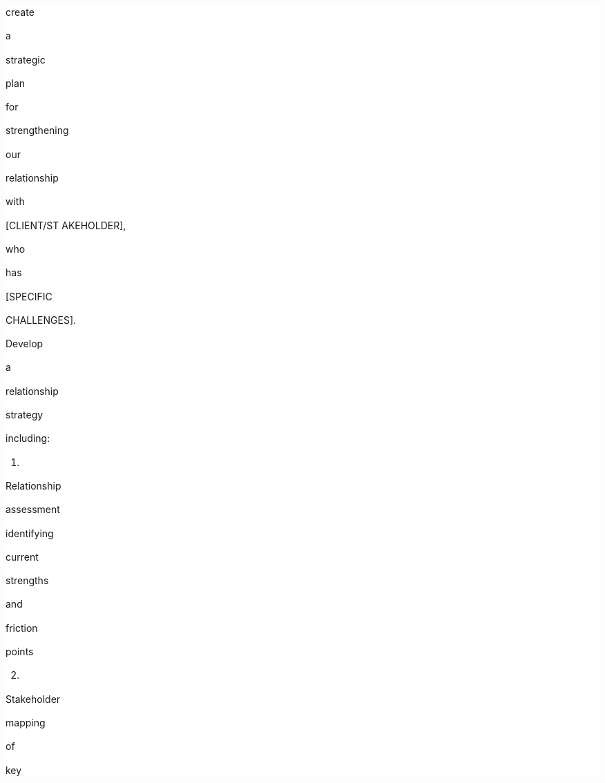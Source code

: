 create
 
a
 
strategic
 
plan
 
for
 
strengthening
 
our
 
relationship
 
with
 
[CLIENT/ST AKEHOLDER],
 
who
 
has
 
[SPECIFIC
 
CHALLENGES].
 
 
Develop
 
a
 
relationship
 
strategy
 
including:
 
1)
 
Relationship
 
assessment
 
identifying
 
current
 
strengths
 
and
 
friction
 
points
 
2)
 
Stakeholder
 
mapping
 
of
 
key
 